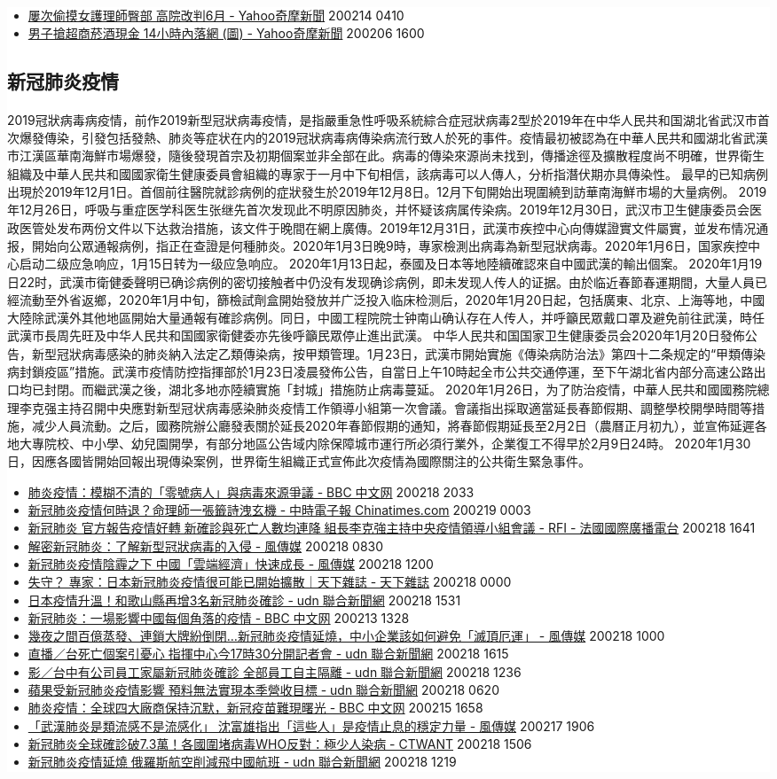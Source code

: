 - [屢次偷摸女護理師臀部 高院改判6月 - Yahoo奇摩新聞](https://tw.news.yahoo.com/%E5%B1%A2%E6%AC%A1%E5%81%B7%E6%91%B8%E5%A5%B3%E8%AD%B7%E7%90%86%E5%B8%AB%E8%87%80%E9%83%A8-%E9%AB%98%E9%99%A2%E6%94%B9%E5%88%A46%E6%9C%88-201016028.html "屢次偷摸女護理師臀部 高院改判6月 - Yahoo奇摩新聞") 200214 0410
- [男子搶超商菸酒現金 14小時內落網 (圖) - Yahoo奇摩新聞](https://tw.news.yahoo.com/%E7%94%B7%E5%AD%90%E6%90%B6%E8%B6%85%E5%95%86%E8%8F%B8%E9%85%92%E7%8F%BE%E9%87%91-14%E5%B0%8F%E6%99%82%E5%85%A7%E8%90%BD%E7%B6%B2-%E5%9C%96-021132491.html "男子搶超商菸酒現金 14小時內落網 (圖) - Yahoo奇摩新聞") 200206 1600

## 新冠肺炎疫情

2019冠狀病毒病疫情，前作2019新型冠狀病毒疫情，是指嚴重急性呼吸系統綜合症冠狀病毒2型於2019年在中华人民共和国湖北省武汉市首次爆發傳染，引發包括發熱、肺炎等症状在内的2019冠狀病毒病傳染病流行致人於死的事件。疫情最初被認為在中華人民共和國湖北省武漢市江漢區華南海鮮市場爆發，隨後發現首宗及初期個案並非全部在此。病毒的傳染來源尚未找到，傳播途徑及擴散程度尚不明確，世界衛生組織及中華人民共和國國家衛生健康委員會組織的專家于一月中下旬相信，該病毒可以人傳人，分析指潛伏期亦具傳染性。
最早的已知病例出現於2019年12月1日。首個前往醫院就診病例的症狀發生於2019年12月8日。12月下旬開始出現圍繞到訪華南海鮮市場的大量病例。
2019年12月26日，呼吸与重症医学科医生张继先首次发现此不明原因肺炎，并怀疑该病属传染病。2019年12月30日，武汉市卫生健康委员会医政医管处发布两份文件以下达救治措施，该文件于晚間在網上廣傳。2019年12月31日，武漢市疾控中心向傳媒證實文件屬實，並发布情况通报，開始向公眾通報病例，指正在查證是何種肺炎。2020年1月3日晚9時，專家檢測出病毒為新型冠狀病毒。2020年1月6日，国家疾控中心启动二级应急响应，1月15日转为一级应急响应。
2020年1月13日起，泰國及日本等地陸續確認來自中國武漢的輸出個案。
2020年1月19日22时，武漢市衛健委聲明已确诊病例的密切接触者中仍没有发现确诊病例，即未发现人传人的证据。由於临近春節春運期間，大量人員已經流動至外省返鄉，2020年1月中旬，篩檢試劑盒開始發放并广泛投入临床检测后，2020年1月20日起，包括廣東、北京、上海等地，中國大陸除武漢外其他地區開始大量通報有確診病例。同日，中國工程院院士钟南山确认存在人传人，并呼籲民眾戴口罩及避免前往武漢，時任武漢市長周先旺及中华人民共和国國家衛健委亦先後呼籲民眾停止進出武漢。
中华人民共和国国家卫生健康委员会2020年1月20日發佈公告，新型冠狀病毒感染的肺炎納入法定乙類傳染病，按甲類管理。1月23日，武漢市開始實施《傳染病防治法》第四十二条规定的“甲類傳染病封鎖疫區”措施。武漢市疫情防控指揮部於1月23日凌晨發佈公告，自當日上午10時起全市公共交通停運，至下午湖北省内部分高速公路出口均已封閉。而繼武漢之後，湖北多地亦陸續實施「封城」措施防止病毒蔓延。
2020年1月26日，为了防治疫情，中華人民共和國國務院總理李克强主持召開中央應對新型冠状病毒感染肺炎疫情工作領導小組第一次會議。會議指出採取適當延長春節假期、調整學校開學時間等措施，减少人員流動。之后，國務院辦公廳發表關於延長2020年春節假期的通知，將春節假期延長至2月2日（農曆正月初九），並宣佈延遲各地大專院校、中小學、幼兒園開學，有部分地區公告域内除保障城市運行所必須行業外，企業復工不得早於2月9日24時。
2020年1月30日，因應各國皆開始回報出現傳染案例，世界衛生組織正式宣佈此次疫情為國際關注的公共衛生緊急事件。
- [肺炎疫情：模糊不清的「零號病人」與病毒來源爭議 - BBC 中文网](https://www.bbc.com/zhongwen/trad/chinese-news-51540821 "肺炎疫情：模糊不清的「零號病人」與病毒來源爭議 - BBC 中文网") 200218 2033
- [新冠肺炎疫情何時退？命理師一張籤詩洩玄機 - 中時電子報 Chinatimes.com](https://www.chinatimes.com/realtimenews/20200219000021-260404 "新冠肺炎疫情何時退？命理師一張籤詩洩玄機 - 中時電子報 Chinatimes.com") 200219 0003
- [新冠肺炎 官方報告疫情好轉 新確診與死亡人數均連降 組長李克強主持中央疫情領導小組會議 - RFI - 法國國際廣播電台](http://www.rfi.fr/tw/%E4%B8%AD%E5%9B%BD/20200218-%E6%96%B0%E5%86%A0%E8%82%BA%E7%82%8E-%E5%AE%98%E6%96%B9%E6%8A%A5%E5%91%8A%E7%96%AB%E6%83%85%E5%A5%BD%E8%BD%AC-%E6%96%B0%E7%A1%AE%E8%AF%8A%E4%B8%8E%E6%AD%BB%E4%BA%A1%E4%BA%BA%E6%95%B0%E5%9D%87%E8%BF%9E%E9%99%8D-%E7%BB%84%E9%95%BF%E6%9D%8E%E5%85%8B%E5%BC%BA%E4%B8%BB%E6%8C%81%E4%B8%AD%E5%A4%AE%E7%96%AB%E6%83%85%E9%A2%86%E5%AF%BC%E5%B0%8F%E7%BB%84%E4%BC%9A%E8%AE%AE "新冠肺炎 官方報告疫情好轉 新確診與死亡人數均連降 組長李克強主持中央疫情領導小組會議 - RFI - 法國國際廣播電台") 200218 1641
- [解密新冠肺炎：了解新型冠狀病毒的入侵 - 風傳媒](https://www.storm.mg/lifestyle/2301786 "解密新冠肺炎：了解新型冠狀病毒的入侵 - 風傳媒") 200218 0830
- [新冠肺炎疫情陰霾之下 中國「雲端經濟」快速成長 - 風傳媒](https://www.storm.mg/article/2302122 "新冠肺炎疫情陰霾之下 中國「雲端經濟」快速成長 - 風傳媒") 200218 1200
- [失守？ 專家：日本新冠肺炎疫情很可能已開始擴散｜天下雜誌 - 天下雜誌](https://www.cw.com.tw/article/article.action?id=5099024 "失守？ 專家：日本新冠肺炎疫情很可能已開始擴散｜天下雜誌 - 天下雜誌") 200218 0000
- [日本疫情升溫！和歌山縣再增3名新冠肺炎確診 - udn 聯合新聞網](https://udn.com/news/story/120944/4353259 "日本疫情升溫！和歌山縣再增3名新冠肺炎確診 - udn 聯合新聞網") 200218 1531
- [新冠肺炎：一場影響中國每個角落的疫情 - BBC 中文网](https://www.bbc.com/zhongwen/trad/chinese-news-51484581 "新冠肺炎：一場影響中國每個角落的疫情 - BBC 中文网") 200213 1328
- [幾夜之間百億蒸發、連鎖大牌紛倒閉…新冠肺炎疫情延燒，中小企業該如何避免「滅頂厄運」 - 風傳媒](https://www.storm.mg/lifestyle/2286415 "幾夜之間百億蒸發、連鎖大牌紛倒閉…新冠肺炎疫情延燒，中小企業該如何避免「滅頂厄運」 - 風傳媒") 200218 1000
- [直播／台死亡個案引憂心 指揮中心今17時30分開記者會 - udn 聯合新聞網](https://udn.com/news/story/120940/4352802 "直播／台死亡個案引憂心 指揮中心今17時30分開記者會 - udn 聯合新聞網") 200218 1615
- [影／台中有公司員工家屬新冠肺炎確診 全部員工自主隔離 - udn 聯合新聞網](https://udn.com/news/story/120940/4352799 "影／台中有公司員工家屬新冠肺炎確診 全部員工自主隔離 - udn 聯合新聞網") 200218 1236
- [蘋果受新冠肺炎疫情影響 預料無法實現本季營收目標 - udn 聯合新聞網](https://udn.com/news/story/6811/4352252 "蘋果受新冠肺炎疫情影響 預料無法實現本季營收目標 - udn 聯合新聞網") 200218 0620
- [肺炎疫情：全球四大廠商保持沉默，新冠疫苗難現曙光 - BBC 中文网](https://www.bbc.com/zhongwen/trad/science-51513859 "肺炎疫情：全球四大廠商保持沉默，新冠疫苗難現曙光 - BBC 中文网") 200215 1658
- [「武漢肺炎是類流感不是流感化」 沈富雄指出「這些人」是疫情止息的穩定力量 - 風傳媒](https://www.storm.mg/article/2304831 "「武漢肺炎是類流感不是流感化」 沈富雄指出「這些人」是疫情止息的穩定力量 - 風傳媒") 200217 1906
- [新冠肺炎全球確診破7.3萬！各國圍堵病毒WHO反對：極少人染病 - CTWANT](https://www.ctwant.com/article/37360 "新冠肺炎全球確診破7.3萬！各國圍堵病毒WHO反對：極少人染病 - CTWANT") 200218 1506
- [新冠肺炎疫情延燒 俄羅斯航空削減飛中國航班 - udn 聯合新聞網](https://udn.com/news/story/120944/4352707 "新冠肺炎疫情延燒 俄羅斯航空削減飛中國航班 - udn 聯合新聞網") 200218 1219
